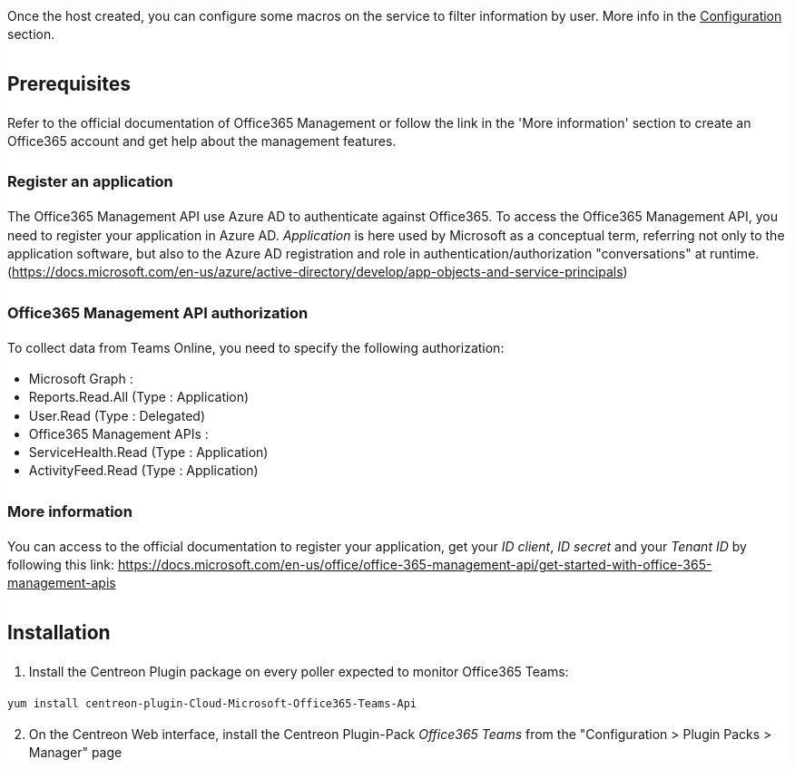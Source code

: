 </TabItem>
</Tabs>

Once the host created, you can configure some macros on the service to filter
information by user. More info in the [Configuration](#Configuration)
section.

## Prerequisites

Refer to the official documentation of Office365 Management or follow the link
in the 'More information' section to create an Office365 account and get help
about the management features.

### Register an application

The Office365 Management API use Azure AD to authenticate against Office365.
To access the Office365 Management API, you need to register your application in
Azure AD. *Application* is here used by Microsoft as a conceptual term,
referring not only to the application software, but also to the Azure AD
registration and role in authentication/authorization "conversations" at runtime.
(https://docs.microsoft.com/en-us/azure/active-directory/develop/app-objects-and-service-principals)

### Office365 Management API authorization

To collect data from Teams Online, you need to specify the following
authorization:

* Microsoft Graph :
* Reports.Read.All (Type : Application)
* User.Read (Type : Delegated)
* Office365 Management APIs :
* ServiceHealth.Read (Type : Application)
* ActivityFeed.Read (Type : Application)

### More information

You can access to the official documentation to register your application,
get your *ID client*, *ID secret* and your *Tenant ID* by following this link:
https://docs.microsoft.com/en-us/office/office-365-management-api/get-started-with-office-365-management-apis

## Installation

<Tabs groupId="licence-systems">
<TabItem value="online" label="Online License">

1. Install the Centreon Plugin package on every poller expected to monitor Office365 Teams:

```bash
yum install centreon-plugin-Cloud-Microsoft-Office365-Teams-Api
```

2. On the Centreon Web interface, install the Centreon Plugin-Pack *Office365 Teams* from the "Configuration > Plugin Packs > Manager" page
